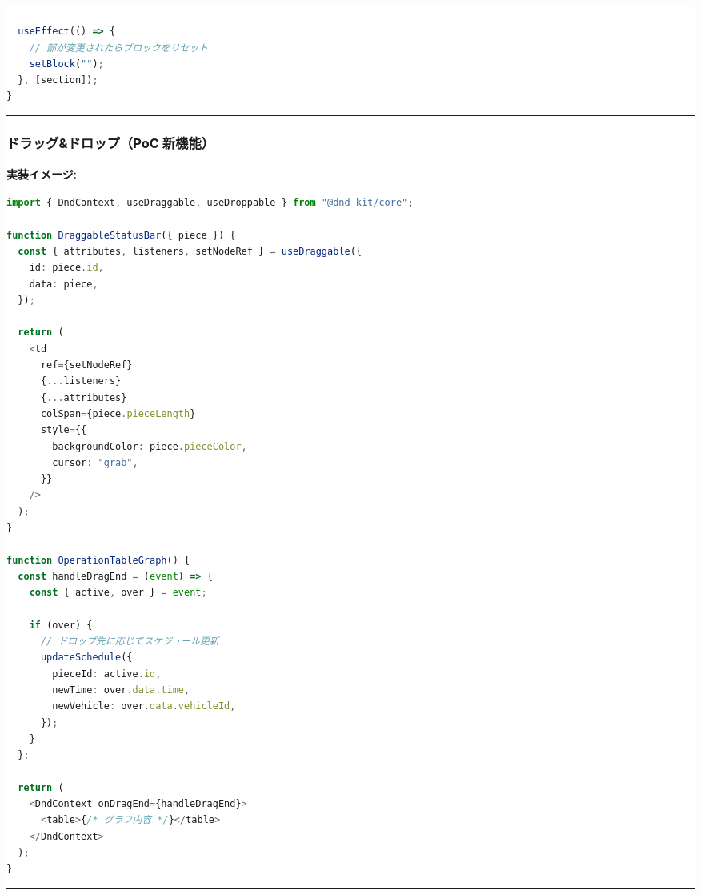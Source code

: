 ```typescript

  useEffect(() => {
    // 部が変更されたらブロックをリセット
    setBlock("");
  }, [section]);
}
```

---

### **ドラッグ&ドロップ（PoC 新機能）**

**実装イメージ**:

```typescript
import { DndContext, useDraggable, useDroppable } from "@dnd-kit/core";

function DraggableStatusBar({ piece }) {
  const { attributes, listeners, setNodeRef } = useDraggable({
    id: piece.id,
    data: piece,
  });

  return (
    <td
      ref={setNodeRef}
      {...listeners}
      {...attributes}
      colSpan={piece.pieceLength}
      style={{
        backgroundColor: piece.pieceColor,
        cursor: "grab",
      }}
    />
  );
}

function OperationTableGraph() {
  const handleDragEnd = (event) => {
    const { active, over } = event;

    if (over) {
      // ドロップ先に応じてスケジュール更新
      updateSchedule({
        pieceId: active.id,
        newTime: over.data.time,
        newVehicle: over.data.vehicleId,
      });
    }
  };

  return (
    <DndContext onDragEnd={handleDragEnd}>
      <table>{/* グラフ内容 */}</table>
    </DndContext>
  );
}
```

---